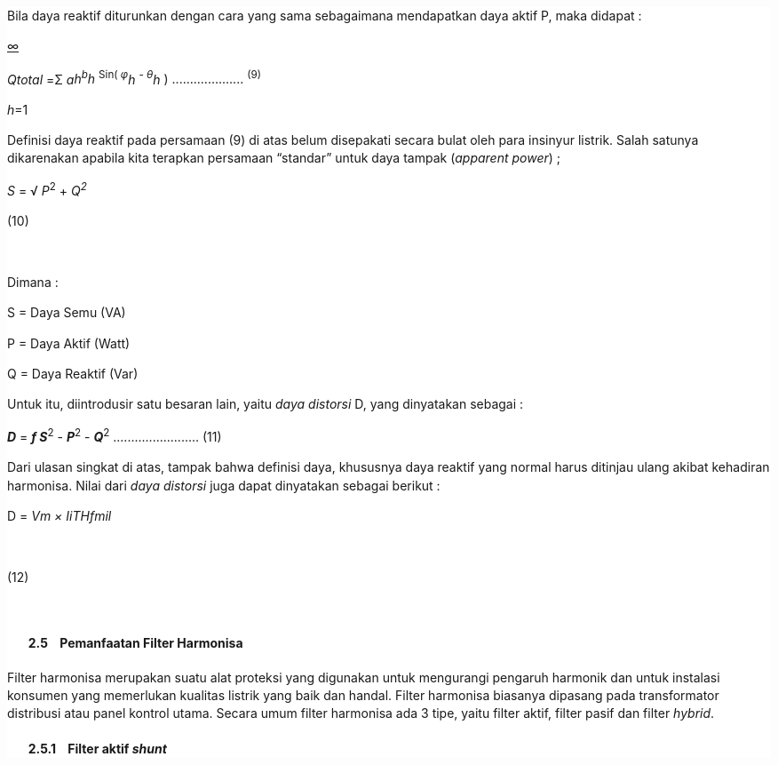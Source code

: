 <p><span class="font13">Bila daya reaktif diturunkan dengan cara yang sama sebagaimana mendapatkan daya aktif P, maka didapat :</span></p>
<p><span class="font0" style="text-decoration:underline;">∞</span></p>
<p><span class="font13" style="font-style:italic;">Q</span><span class="font9" style="font-style:italic;">total</span><span class="font4"> =</span><span class="font16">Σ </span><span class="font13" style="font-style:italic;">a</span><span class="font9" style="font-style:italic;">h<sup>b</sup>h</span><span class="font9"> <sup>Sin( </sup></span><span class="font5" style="font-style:italic;"><sup>φ</sup></span><span class="font9" style="font-style:italic;">h</span><span class="font5"> <sup>- </sup></span><span class="font5" style="font-style:italic;"><sup>θ</sup></span><span class="font9" style="font-style:italic;">h</span><span class="font16"> ) .................... <sup>(9)</sup></span></p>
<p><span class="font9" style="font-style:italic;">h</span><span class="font0">=</span><span class="font9">1</span></p>
<p><span class="font13">Definisi daya reaktif pada persamaan (9) di atas belum disepakati secara bulat oleh para insinyur listrik. Salah satunya dikarenakan apabila kita terapkan persamaan “standar” untuk daya tampak (</span><span class="font13" style="font-style:italic;">apparent power</span><span class="font13">) ;</span></p>
<p><span class="font13" style="font-style:italic;">S</span><span class="font14"> = √ </span><span class="font13" style="font-style:italic;">P</span><span class="font14"><sup>2</sup> + </span><span class="font13" style="font-style:italic;">Q<sup>2</sup></span></p>
<div>
<p><span class="font13">(10)</span></p>
</div><br clear="all">
<p><span class="font13">Dimana :</span></p>
<p><span class="font13">S = Daya Semu (VA)</span></p>
<p><span class="font13">P = Daya Aktif (Watt)</span></p>
<p><span class="font13">Q = Daya Reaktif (Var)</span></p>
<p><span class="font13">Untuk itu, diintrodusir satu besaran lain, yaitu </span><span class="font13" style="font-style:italic;">daya distorsi</span><span class="font13"> D, yang dinyatakan sebagai :</span></p>
<p><span class="font12" style="font-weight:bold;font-style:italic;">D</span><span class="font5"> = </span><span class="font12" style="font-weight:bold;font-style:italic;">f S</span><span class="font12"><sup>2</sup> </span><span class="font5">- </span><span class="font12" style="font-weight:bold;font-style:italic;">P</span><span class="font12"><sup>2</sup> </span><span class="font5">- </span><span class="font12" style="font-weight:bold;font-style:italic;">Q</span><span class="font12"><sup>2</sup> ........................ </span><span class="font13">(11)</span></p>
<p><span class="font13">Dari ulasan singkat di atas, tampak bahwa definisi daya, khususnya daya reaktif yang normal harus ditinjau ulang akibat kehadiran harmonisa. Nilai dari </span><span class="font13" style="font-style:italic;">daya distorsi</span><span class="font13"> juga dapat dinyatakan sebagai berikut :</span></p>
<div>
<p><span class="font13">D = </span><span class="font12" style="font-style:italic;">Vm × IiTHfmil</span></p>
</div><br clear="all">
<div>
<p><span class="font13">(12)</span></p>
</div><br clear="all">
<ul style="list-style:none;"><li>
<h4><a name="bookmark13"></a><span class="font13" style="font-weight:bold;"><a name="bookmark14"></a>2.5 &nbsp;&nbsp;&nbsp;Pemanfaatan Filter Harmonisa</span></h4></li></ul>
<p><span class="font13">Filter harmonisa merupakan suatu alat proteksi yang digunakan untuk mengurangi pengaruh harmonik dan untuk instalasi konsumen yang memerlukan kualitas listrik yang baik dan handal. Filter harmonisa biasanya dipasang pada transformator distribusi atau panel kontrol utama. Secara umum filter harmonisa ada 3 tipe, yaitu filter aktif, filter pasif dan filter </span><span class="font13" style="font-style:italic;">hybrid</span><span class="font13">.</span></p>
<ul style="list-style:none;"><li>
<h4><a name="bookmark15"></a><span class="font13" style="font-weight:bold;"><a name="bookmark16"></a>2.5.1 &nbsp;&nbsp;&nbsp;Filter aktif </span><span class="font13" style="font-weight:bold;font-style:italic;">shunt</span></h4></li></ul>